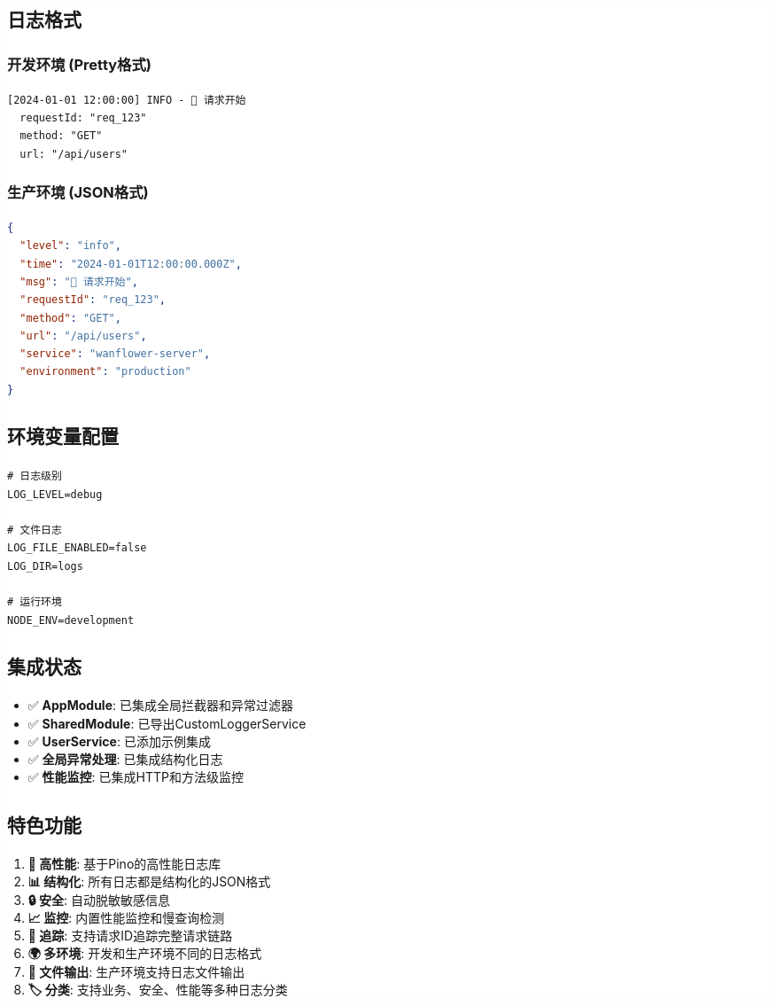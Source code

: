 ## 日志格式

### 开发环境 (Pretty格式)
```
[2024-01-01 12:00:00] INFO - 🚀 请求开始
  requestId: "req_123"
  method: "GET"
  url: "/api/users"
```

### 生产环境 (JSON格式)
```json
{
  "level": "info",
  "time": "2024-01-01T12:00:00.000Z",
  "msg": "🚀 请求开始",
  "requestId": "req_123",
  "method": "GET",
  "url": "/api/users",
  "service": "wanflower-server",
  "environment": "production"
}
```

## 环境变量配置

```env
# 日志级别
LOG_LEVEL=debug

# 文件日志
LOG_FILE_ENABLED=false
LOG_DIR=logs

# 运行环境
NODE_ENV=development
```

## 集成状态

- ✅ **AppModule**: 已集成全局拦截器和异常过滤器
- ✅ **SharedModule**: 已导出CustomLoggerService
- ✅ **UserService**: 已添加示例集成
- ✅ **全局异常处理**: 已集成结构化日志
- ✅ **性能监控**: 已集成HTTP和方法级监控

## 特色功能

1. **🚀 高性能**: 基于Pino的高性能日志库
2. **📊 结构化**: 所有日志都是结构化的JSON格式
3. **🔒 安全**: 自动脱敏敏感信息
4. **📈 监控**: 内置性能监控和慢查询检测
5. **🎯 追踪**: 支持请求ID追踪完整请求链路
6. **🌍 多环境**: 开发和生产环境不同的日志格式
7. **📁 文件输出**: 生产环境支持日志文件输出
8. **🏷️ 分类**: 支持业务、安全、性能等多种日志分类
